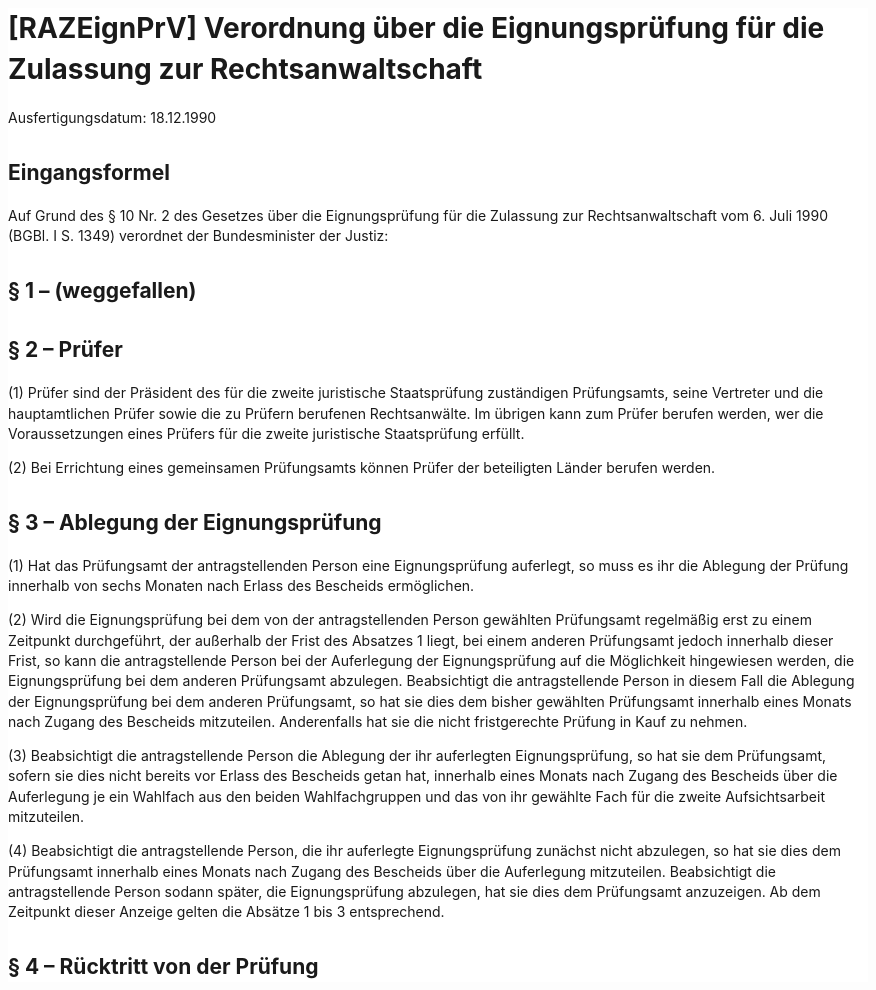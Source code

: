 # [RAZEignPrV] Verordnung über die Eignungsprüfung für die Zulassung zur Rechtsanwaltschaft

Ausfertigungsdatum: 18.12.1990

 

## Eingangsformel

Auf Grund des § 10 Nr. 2 des Gesetzes über die Eignungsprüfung für die Zulassung zur Rechtsanwaltschaft vom 6. Juli 1990 (BGBl. I S. 1349) verordnet der Bundesminister der Justiz:


## § 1 – (weggefallen)


## § 2 – Prüfer

(1) Prüfer sind der Präsident des für die zweite juristische Staatsprüfung zuständigen Prüfungsamts, seine Vertreter und die hauptamtlichen Prüfer sowie die zu Prüfern berufenen Rechtsanwälte. Im übrigen kann zum Prüfer berufen werden, wer die Voraussetzungen eines Prüfers für die zweite juristische Staatsprüfung erfüllt.

(2) Bei Errichtung eines gemeinsamen Prüfungsamts können Prüfer der beteiligten Länder berufen werden.


## § 3 – Ablegung der Eignungsprüfung

(1) Hat das Prüfungsamt der antragstellenden Person eine Eignungsprüfung auferlegt, so muss es ihr die Ablegung der Prüfung innerhalb von sechs Monaten nach Erlass des Bescheids ermöglichen.

(2) Wird die Eignungsprüfung bei dem von der antragstellenden Person gewählten Prüfungsamt regelmäßig erst zu einem Zeitpunkt durchgeführt, der außerhalb der Frist des Absatzes 1 liegt, bei einem anderen Prüfungsamt jedoch innerhalb dieser Frist, so kann die antragstellende Person bei der Auferlegung der Eignungsprüfung auf die Möglichkeit hingewiesen werden, die Eignungsprüfung bei dem anderen Prüfungsamt abzulegen. Beabsichtigt die antragstellende Person in diesem Fall die Ablegung der Eignungsprüfung bei dem anderen Prüfungsamt, so hat sie dies dem bisher gewählten Prüfungsamt innerhalb eines Monats nach Zugang des Bescheids mitzuteilen. Anderenfalls hat sie die nicht fristgerechte Prüfung in Kauf zu nehmen.

(3) Beabsichtigt die antragstellende Person die Ablegung der ihr auferlegten Eignungsprüfung, so hat sie dem Prüfungsamt, sofern sie dies nicht bereits vor Erlass des Bescheids getan hat, innerhalb eines Monats nach Zugang des Bescheids über die Auferlegung je ein Wahlfach aus den beiden Wahlfachgruppen und das von ihr gewählte Fach für die zweite Aufsichtsarbeit mitzuteilen.

(4) Beabsichtigt die antragstellende Person, die ihr auferlegte Eignungsprüfung zunächst nicht abzulegen, so hat sie dies dem Prüfungsamt innerhalb eines Monats nach Zugang des Bescheids über die Auferlegung mitzuteilen. Beabsichtigt die antragstellende Person sodann später, die Eignungsprüfung abzulegen, hat sie dies dem Prüfungsamt anzuzeigen. Ab dem Zeitpunkt dieser Anzeige gelten die Absätze 1 bis 3 entsprechend.


## § 4 – Rücktritt von der Prüfung
